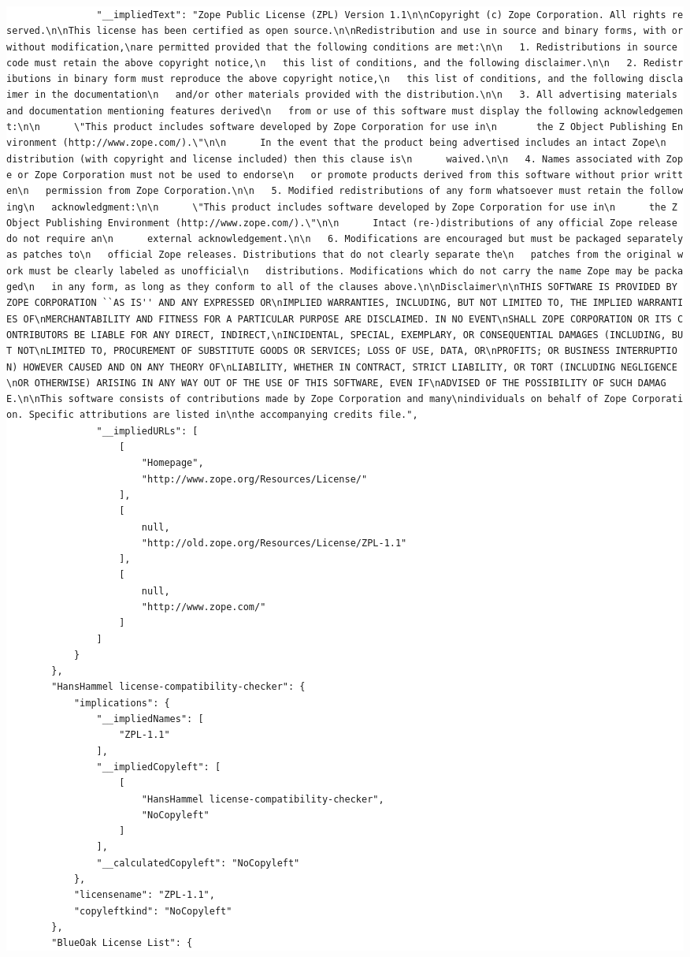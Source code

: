                     "__impliedText": "Zope Public License (ZPL) Version 1.1\n\nCopyright (c) Zope Corporation. All rights reserved.\n\nThis license has been certified as open source.\n\nRedistribution and use in source and binary forms, with or without modification,\nare permitted provided that the following conditions are met:\n\n   1. Redistributions in source code must retain the above copyright notice,\n   this list of conditions, and the following disclaimer.\n\n   2. Redistributions in binary form must reproduce the above copyright notice,\n   this list of conditions, and the following disclaimer in the documentation\n   and/or other materials provided with the distribution.\n\n   3. All advertising materials and documentation mentioning features derived\n   from or use of this software must display the following acknowledgement:\n\n      \"This product includes software developed by Zope Corporation for use in\n       the Z Object Publishing Environment (http://www.zope.com/).\"\n\n      In the event that the product being advertised includes an intact Zope\n      distribution (with copyright and license included) then this clause is\n      waived.\n\n   4. Names associated with Zope or Zope Corporation must not be used to endorse\n   or promote products derived from this software without prior written\n   permission from Zope Corporation.\n\n   5. Modified redistributions of any form whatsoever must retain the following\n   acknowledgment:\n\n      \"This product includes software developed by Zope Corporation for use in\n      the Z Object Publishing Environment (http://www.zope.com/).\"\n\n      Intact (re-)distributions of any official Zope release do not require an\n      external acknowledgement.\n\n   6. Modifications are encouraged but must be packaged separately as patches to\n   official Zope releases. Distributions that do not clearly separate the\n   patches from the original work must be clearly labeled as unofficial\n   distributions. Modifications which do not carry the name Zope may be packaged\n   in any form, as long as they conform to all of the clauses above.\n\nDisclaimer\n\nTHIS SOFTWARE IS PROVIDED BY ZOPE CORPORATION ``AS IS'' AND ANY EXPRESSED OR\nIMPLIED WARRANTIES, INCLUDING, BUT NOT LIMITED TO, THE IMPLIED WARRANTIES OF\nMERCHANTABILITY AND FITNESS FOR A PARTICULAR PURPOSE ARE DISCLAIMED. IN NO EVENT\nSHALL ZOPE CORPORATION OR ITS CONTRIBUTORS BE LIABLE FOR ANY DIRECT, INDIRECT,\nINCIDENTAL, SPECIAL, EXEMPLARY, OR CONSEQUENTIAL DAMAGES (INCLUDING, BUT NOT\nLIMITED TO, PROCUREMENT OF SUBSTITUTE GOODS OR SERVICES; LOSS OF USE, DATA, OR\nPROFITS; OR BUSINESS INTERRUPTION) HOWEVER CAUSED AND ON ANY THEORY OF\nLIABILITY, WHETHER IN CONTRACT, STRICT LIABILITY, OR TORT (INCLUDING NEGLIGENCE\nOR OTHERWISE) ARISING IN ANY WAY OUT OF THE USE OF THIS SOFTWARE, EVEN IF\nADVISED OF THE POSSIBILITY OF SUCH DAMAGE.\n\nThis software consists of contributions made by Zope Corporation and many\nindividuals on behalf of Zope Corporation. Specific attributions are listed in\nthe accompanying credits file.",
                    "__impliedURLs": [
                        [
                            "Homepage",
                            "http://www.zope.org/Resources/License/"
                        ],
                        [
                            null,
                            "http://old.zope.org/Resources/License/ZPL-1.1"
                        ],
                        [
                            null,
                            "http://www.zope.com/"
                        ]
                    ]
                }
            },
            "HansHammel license-compatibility-checker": {
                "implications": {
                    "__impliedNames": [
                        "ZPL-1.1"
                    ],
                    "__impliedCopyleft": [
                        [
                            "HansHammel license-compatibility-checker",
                            "NoCopyleft"
                        ]
                    ],
                    "__calculatedCopyleft": "NoCopyleft"
                },
                "licensename": "ZPL-1.1",
                "copyleftkind": "NoCopyleft"
            },
            "BlueOak License List": {